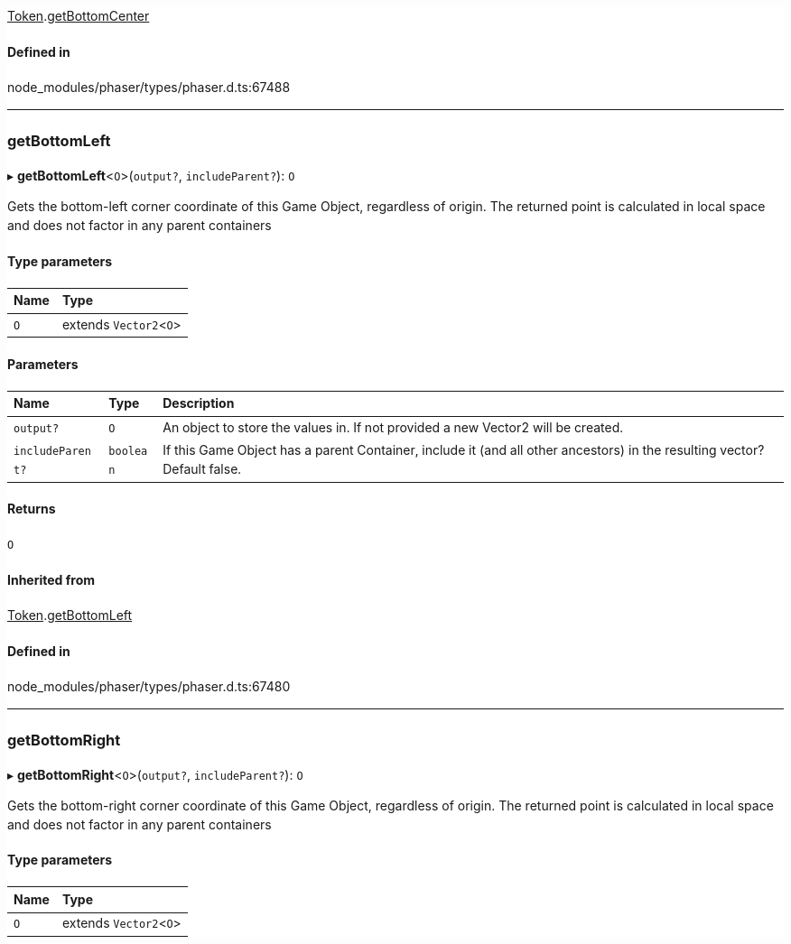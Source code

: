 [Token](Pickups_Token.Token.md).[getBottomCenter](Pickups_Token.Token.md#getbottomcenter)

#### Defined in

node_modules/phaser/types/phaser.d.ts:67488

___

### getBottomLeft

▸ **getBottomLeft**<`O`\>(`output?`, `includeParent?`): `O`

Gets the bottom-left corner coordinate of this Game Object, regardless of origin.
The returned point is calculated in local space and does not factor in any parent containers

#### Type parameters

| Name | Type |
| :------ | :------ |
| `O` | extends `Vector2`<`O`\> |

#### Parameters

| Name | Type | Description |
| :------ | :------ | :------ |
| `output?` | `O` | An object to store the values in. If not provided a new Vector2 will be created. |
| `includeParent?` | `boolean` | If this Game Object has a parent Container, include it (and all other ancestors) in the resulting vector? Default false. |

#### Returns

`O`

#### Inherited from

[Token](Pickups_Token.Token.md).[getBottomLeft](Pickups_Token.Token.md#getbottomleft)

#### Defined in

node_modules/phaser/types/phaser.d.ts:67480

___

### getBottomRight

▸ **getBottomRight**<`O`\>(`output?`, `includeParent?`): `O`

Gets the bottom-right corner coordinate of this Game Object, regardless of origin.
The returned point is calculated in local space and does not factor in any parent containers

#### Type parameters

| Name | Type |
| :------ | :------ |
| `O` | extends `Vector2`<`O`\> |
